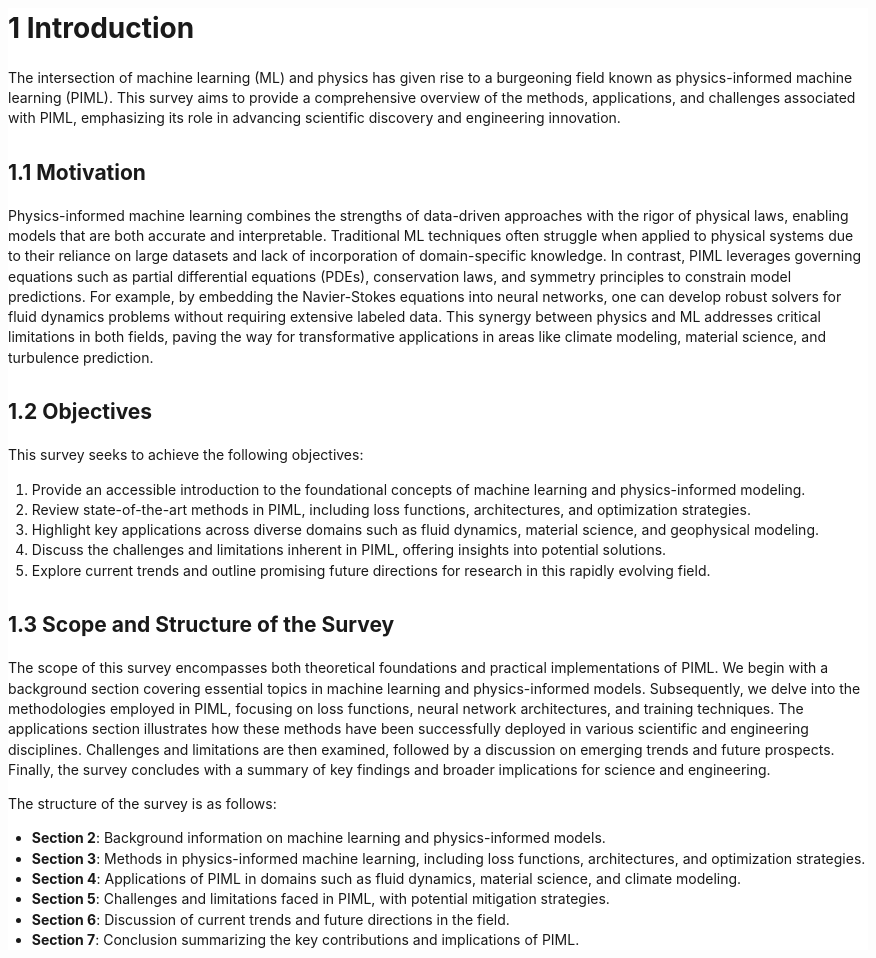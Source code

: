 # 1 Introduction
The intersection of machine learning (ML) and physics has given rise to a burgeoning field known as physics-informed machine learning (PIML). This survey aims to provide a comprehensive overview of the methods, applications, and challenges associated with PIML, emphasizing its role in advancing scientific discovery and engineering innovation.

## 1.1 Motivation
Physics-informed machine learning combines the strengths of data-driven approaches with the rigor of physical laws, enabling models that are both accurate and interpretable. Traditional ML techniques often struggle when applied to physical systems due to their reliance on large datasets and lack of incorporation of domain-specific knowledge. In contrast, PIML leverages governing equations such as partial differential equations (PDEs), conservation laws, and symmetry principles to constrain model predictions. For example, by embedding the Navier-Stokes equations into neural networks, one can develop robust solvers for fluid dynamics problems without requiring extensive labeled data. This synergy between physics and ML addresses critical limitations in both fields, paving the way for transformative applications in areas like climate modeling, material science, and turbulence prediction.

## 1.2 Objectives
This survey seeks to achieve the following objectives:
1. Provide an accessible introduction to the foundational concepts of machine learning and physics-informed modeling.
2. Review state-of-the-art methods in PIML, including loss functions, architectures, and optimization strategies.
3. Highlight key applications across diverse domains such as fluid dynamics, material science, and geophysical modeling.
4. Discuss the challenges and limitations inherent in PIML, offering insights into potential solutions.
5. Explore current trends and outline promising future directions for research in this rapidly evolving field.

## 1.3 Scope and Structure of the Survey
The scope of this survey encompasses both theoretical foundations and practical implementations of PIML. We begin with a background section covering essential topics in machine learning and physics-informed models. Subsequently, we delve into the methodologies employed in PIML, focusing on loss functions, neural network architectures, and training techniques. The applications section illustrates how these methods have been successfully deployed in various scientific and engineering disciplines. Challenges and limitations are then examined, followed by a discussion on emerging trends and future prospects. Finally, the survey concludes with a summary of key findings and broader implications for science and engineering.

The structure of the survey is as follows:
- **Section 2**: Background information on machine learning and physics-informed models.
- **Section 3**: Methods in physics-informed machine learning, including loss functions, architectures, and optimization strategies.
- **Section 4**: Applications of PIML in domains such as fluid dynamics, material science, and climate modeling.
- **Section 5**: Challenges and limitations faced in PIML, with potential mitigation strategies.
- **Section 6**: Discussion of current trends and future directions in the field.
- **Section 7**: Conclusion summarizing the key contributions and implications of PIML.
